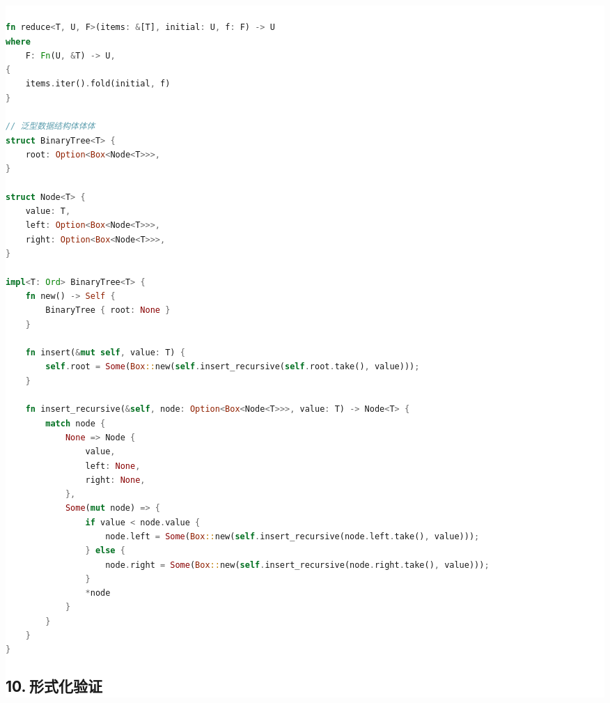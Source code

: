 ```rust

fn reduce<T, U, F>(items: &[T], initial: U, f: F) -> U
where
    F: Fn(U, &T) -> U,
{
    items.iter().fold(initial, f)
}

// 泛型数据结构体体体
struct BinaryTree<T> {
    root: Option<Box<Node<T>>>,
}

struct Node<T> {
    value: T,
    left: Option<Box<Node<T>>>,
    right: Option<Box<Node<T>>>,
}

impl<T: Ord> BinaryTree<T> {
    fn new() -> Self {
        BinaryTree { root: None }
    }
    
    fn insert(&mut self, value: T) {
        self.root = Some(Box::new(self.insert_recursive(self.root.take(), value)));
    }
    
    fn insert_recursive(&self, node: Option<Box<Node<T>>>, value: T) -> Node<T> {
        match node {
            None => Node {
                value,
                left: None,
                right: None,
            },
            Some(mut node) => {
                if value < node.value {
                    node.left = Some(Box::new(self.insert_recursive(node.left.take(), value)));
                } else {
                    node.right = Some(Box::new(self.insert_recursive(node.right.take(), value)));
                }
                *node
            }
        }
    }
}
```

## 10. 形式化验证
